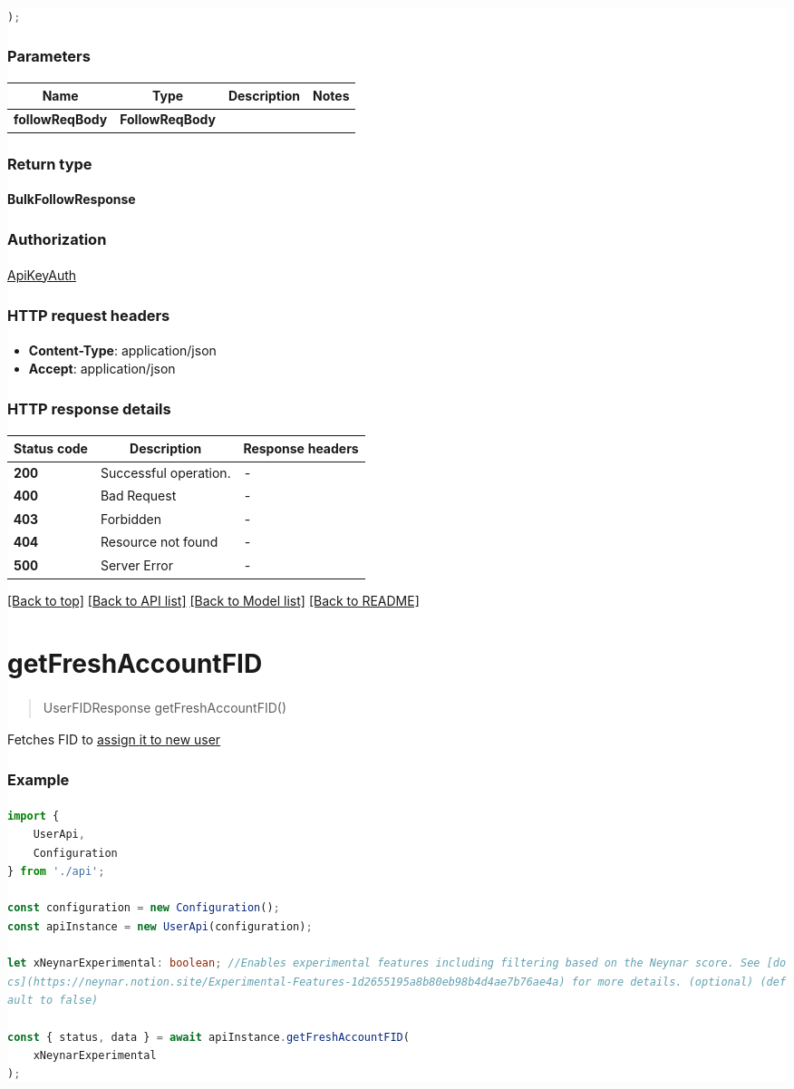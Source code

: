 ```typescript
);
```

### Parameters

|Name | Type | Description  | Notes|
|------------- | ------------- | ------------- | -------------|
| **followReqBody** | **FollowReqBody**|  | |


### Return type

**BulkFollowResponse**

### Authorization

[ApiKeyAuth](../README.md#ApiKeyAuth)

### HTTP request headers

 - **Content-Type**: application/json
 - **Accept**: application/json


### HTTP response details
| Status code | Description | Response headers |
|-------------|-------------|------------------|
|**200** | Successful operation. |  -  |
|**400** | Bad Request |  -  |
|**403** | Forbidden |  -  |
|**404** | Resource not found |  -  |
|**500** | Server Error |  -  |

[[Back to top]](#) [[Back to API list]](../README.md#documentation-for-api-endpoints) [[Back to Model list]](../README.md#documentation-for-models) [[Back to README]](../README.md)

# **getFreshAccountFID**
> UserFIDResponse getFreshAccountFID()

Fetches FID to [assign it to new user](https://docs.neynar.com/reference/register-account)

### Example

```typescript
import {
    UserApi,
    Configuration
} from './api';

const configuration = new Configuration();
const apiInstance = new UserApi(configuration);

let xNeynarExperimental: boolean; //Enables experimental features including filtering based on the Neynar score. See [docs](https://neynar.notion.site/Experimental-Features-1d2655195a8b80eb98b4d4ae7b76ae4a) for more details. (optional) (default to false)

const { status, data } = await apiInstance.getFreshAccountFID(
    xNeynarExperimental
);
```

